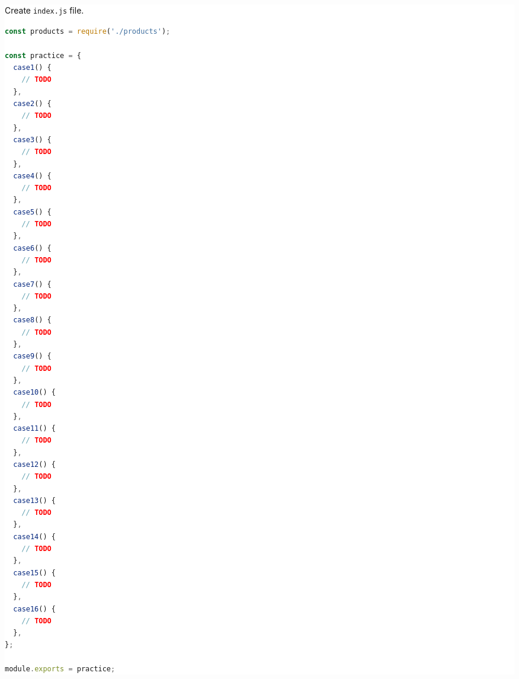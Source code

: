 Create `index.js` file.

```js
const products = require('./products');

const practice = {
  case1() {
    // TODO
  },
  case2() {
    // TODO
  },
  case3() {
    // TODO
  },
  case4() {
    // TODO
  },
  case5() {
    // TODO
  },
  case6() {
    // TODO
  },
  case7() {
    // TODO
  },
  case8() {
    // TODO
  },
  case9() {
    // TODO
  },
  case10() {
    // TODO
  },
  case11() {
    // TODO
  },
  case12() {
    // TODO
  },
  case13() {
    // TODO
  },
  case14() {
    // TODO
  },
  case15() {
    // TODO
  },
  case16() {
    // TODO
  },
};

module.exports = practice;
```
